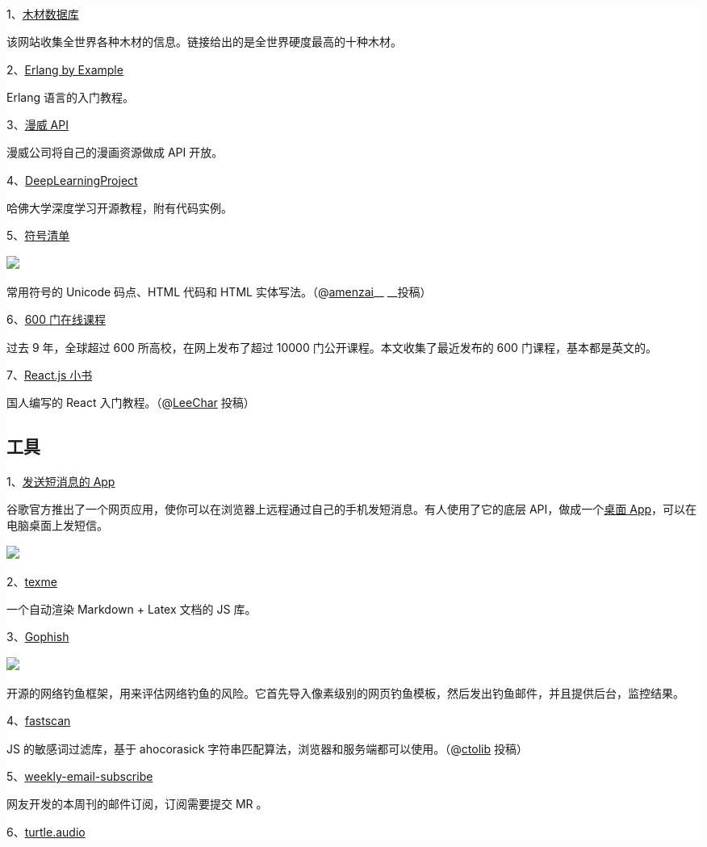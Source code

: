 1、[木材数据库](https://www.wood-database.com/wood-articles/top-ten-hardest-woods/)

该网站收集全世界各种木材的信息。链接给出的是全世界硬度最高的十种木材。

2、[Erlang by Example](http://erlangbyexample.org/)

Erlang 语言的入门教程。

3、[漫威 API](https://developer.marvel.com/)

漫威公司将自己的漫画资源做成 API 开放。

4、[DeepLearningProject](https://github.com/Spandan-Madan/DeepLearningProject)

哈佛大学深度学习开源教程，附有代码实例。

5、[符号清单](https://www.toptal.com/designers/htmlarrows/)

![](https://cdn.beekka.com/blogimg/asset/201811/bg2018111614.jpg)

常用符号的 Unicode 码点、HTML 代码和 HTML 实体写法。（@[amenzai](https://github.com/ruanyf/weekly/issues/33)\_\_ \_\_投稿）

6、[600 门在线课程](https://qz.com/1437623/600-free-online-courses-you-can-take-from-universities-worldwide/)

过去 9 年，全球超过 600 所高校，在网上发布了超过 10000 门公开课程。本文收集了最近发布的 600 门课程，基本都是英文的。

7、[React.js 小书](http://huziketang.mangojuice.top/books/react/)

国人编写的 React 入门教程。（@[LeeChar](https://github.com/ruanyf/weekly/issues/49) 投稿）

## 工具

1、[发送短消息的 App](https://messages.android.com/)

谷歌官方推出了一个网页应用，使你可以在浏览器上远程通过自己的手机发短消息。有人使用了它的底层 API，做成一个[桌面 App](https://github.com/maxchehab/Unofficial-Google-Messages-Desktop-App/blob/master/README.md)，可以在电脑桌面上发短信。

![](https://cdn.beekka.com/blogimg/asset/201811/bg2018111615.jpg)

2、[texme](https://github.com/susam/texme)

一个自动渲染 Markdown + Latex 文档的 JS 库。

3、[Gophish](https://getgophish.com/#)

![](https://cdn.beekka.com/blogimg/asset/201811/bg2018111616.jpg)

开源的网络钓鱼框架，用来评估网络钓鱼的风险。它首先导入像素级别的网页钓鱼模板，然后发出钓鱼邮件，并且提供后台，监控结果。

4、[fastscan](https://github.com/pyloque/fastscan)

JS 的敏感词过滤库，基于 ahocorasick 字符串匹配算法，浏览器和服务端都可以使用。（@[ctolib](https://github.com/ruanyf/weekly/issues/38) 投稿）

5、[weekly-email-subscribe](https://github.com/chenjiandongx/weekly-email-subscribe)

网友开发的本周刊的邮件订阅，订阅需要提交 MR 。

6、[turtle.audio](http://turtle.audio/)
